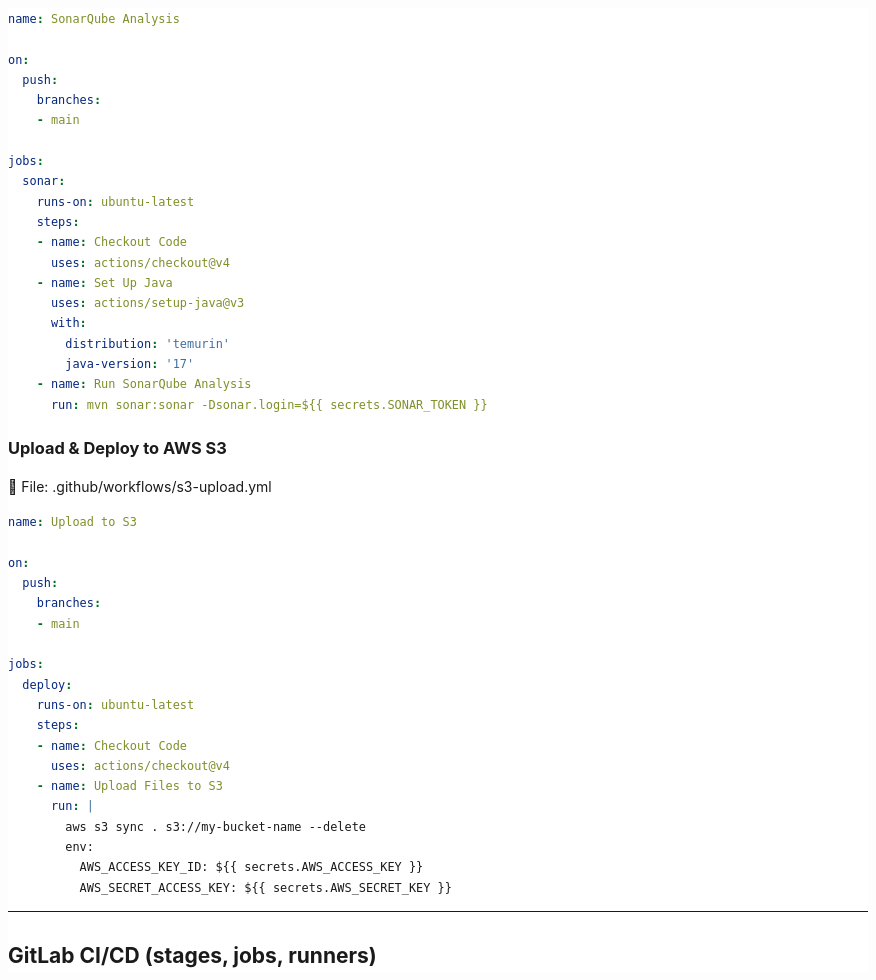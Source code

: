 ```yaml
name: SonarQube Analysis

on:
  push:
    branches:
    - main

jobs:
  sonar:
    runs-on: ubuntu-latest
    steps:
    - name: Checkout Code
      uses: actions/checkout@v4
    - name: Set Up Java
      uses: actions/setup-java@v3
      with:
        distribution: 'temurin'
        java-version: '17'
    - name: Run SonarQube Analysis
      run: mvn sonar:sonar -Dsonar.login=${{ secrets.SONAR_TOKEN }}
```

### Upload & Deploy to AWS S3

:file_folder: File: .github/workflows/s3-upload.yml

```yaml
name: Upload to S3

on:
  push:
    branches:
    - main

jobs:
  deploy:
    runs-on: ubuntu-latest
    steps:
    - name: Checkout Code
      uses: actions/checkout@v4
    - name: Upload Files to S3
      run: |
        aws s3 sync . s3://my-bucket-name --delete
        env:
          AWS_ACCESS_KEY_ID: ${{ secrets.AWS_ACCESS_KEY }}
          AWS_SECRET_ACCESS_KEY: ${{ secrets.AWS_SECRET_KEY }}
```

---

## GitLab CI/CD (stages, jobs, runners)
